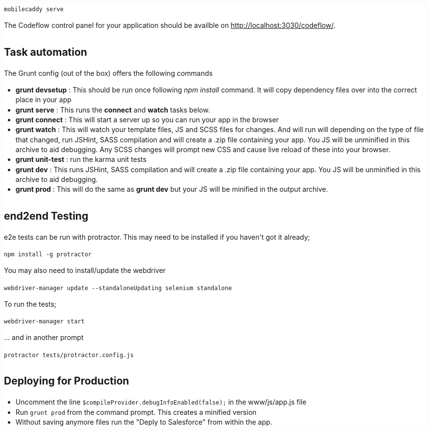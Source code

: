```
mobilecaddy serve
```

The Codeflow control panel for your application should be availble on [http://localhost:3030/codeflow/](http://localhost:3030/codeflow/).


## Task automation

The Grunt config (out of the box) offers the following commands

* **grunt devsetup** : This should be run once following _npm install_ command. It will copy dependency files over into the correct place in your app
* **grunt serve** : This runs the **connect** and **watch** tasks below.
* **grunt connect** : This will start a server up so you can run your app in the browser
* **grunt watch** : This will watch your template files, JS and SCSS files for changes. And will run will depending on the type of file that changed, run JSHint, SASS compilation and will create a .zip file containing your app. You JS will be unminified in this archive to aid debugging. Any SCSS changes will prompt new CSS and cause live reload of these into your browser.
* **grunt unit-test** : run the karma unit tests
* **grunt dev** : This runs JSHint, SASS compilation and will create a .zip file containing your app. You JS will be unminified in this archive to aid debugging.
* **grunt prod** : This will do the same as **grunt dev** but your JS will be minified in the output archive.

## end2end Testing

e2e tests can be run with protractor. This may need to be installed if you haven't got it already;

```
npm install -g protractor
```

You may also need to install/update the webdriver

```
webdriver-manager update --standaloneUpdating selenium standalone
```

To run the tests;

```
webdriver-manager start
```
... and in another prompt
```
protractor tests/protractor.config.js
```

## Deploying for Production

* Uncomment the line `$compileProvider.debugInfoEnabled(false);` in the www/js/app.js file
* Run `grunt prod` from the command prompt. This creates a minified version
* Without saving anymore files run the "Deply to Salesforce" from within the app.

